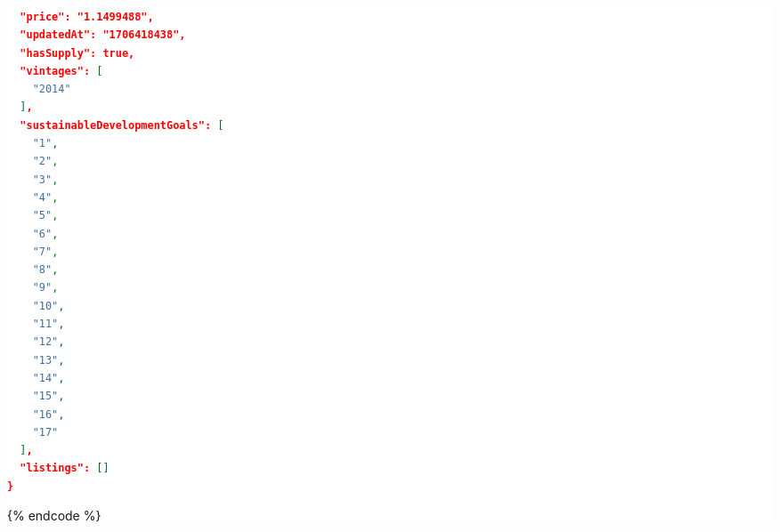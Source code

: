 ```json
  "price": "1.1499488",
  "updatedAt": "1706418438",
  "hasSupply": true,
  "vintages": [
    "2014"
  ],
  "sustainableDevelopmentGoals": [
    "1",
    "2",
    "3",
    "4",
    "5",
    "6",
    "7",
    "8",
    "9",
    "10",
    "11",
    "12",
    "13",
    "14",
    "15",
    "16",
    "17"
  ],
  "listings": []
}
```
{% endcode %}
